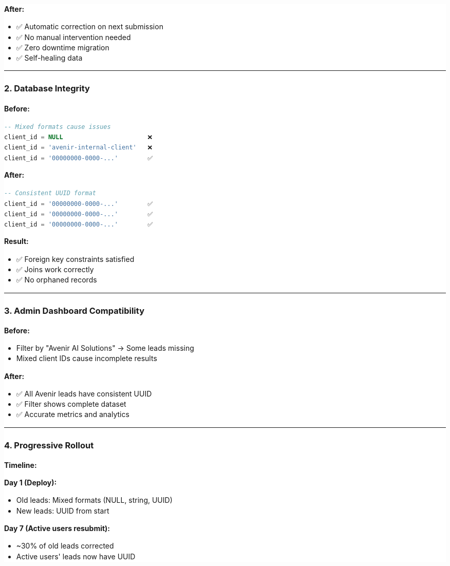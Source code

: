**After:**
- ✅ Automatic correction on next submission
- ✅ No manual intervention needed
- ✅ Zero downtime migration
- ✅ Self-healing data

---

### **2. Database Integrity**

**Before:**
```sql
-- Mixed formats cause issues
client_id = NULL                       ❌
client_id = 'avenir-internal-client'   ❌
client_id = '00000000-0000-...'        ✅
```

**After:**
```sql
-- Consistent UUID format
client_id = '00000000-0000-...'        ✅
client_id = '00000000-0000-...'        ✅
client_id = '00000000-0000-...'        ✅
```

**Result:**
- ✅ Foreign key constraints satisfied
- ✅ Joins work correctly
- ✅ No orphaned records

---

### **3. Admin Dashboard Compatibility**

**Before:**
- Filter by "Avenir AI Solutions" → Some leads missing
- Mixed client IDs cause incomplete results

**After:**
- ✅ All Avenir leads have consistent UUID
- ✅ Filter shows complete dataset
- ✅ Accurate metrics and analytics

---

### **4. Progressive Rollout**

**Timeline:**

**Day 1 (Deploy):**
- Old leads: Mixed formats (NULL, string, UUID)
- New leads: UUID from start

**Day 7 (Active users resubmit):**
- ~30% of old leads corrected
- Active users' leads now have UUID
